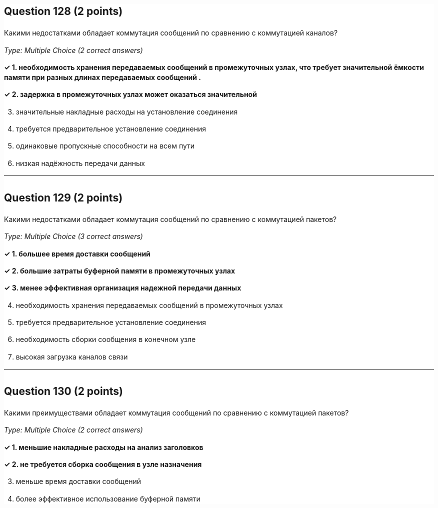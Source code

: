 ## Question 128 (2 points)

Какими недостатками обладает коммутация сообщений по сравнению с коммутацией
каналов?

_Type: Multiple Choice (2 correct answers)_

**✓ 1. необходимость хранения передаваемых сообщений в промежуточных узлах, что
требует значительной ёмкости памяти при разных длинах передаваемых сообщений .**

**✓ 2. задержка в промежуточных узлах может оказаться значительной**

3.  значительные накладные расходы на установление соединения

4.  требуется предварительное установление соединения

5.  одинаковые пропускные способности на всем пути

6.  низкая надёжность передачи данных

---

## Question 129 (2 points)

Какими недостатками обладает коммутация сообщений по сравнению с коммутацией
пакетов?

_Type: Multiple Choice (3 correct answers)_

**✓ 1. большее время доставки сообщений**

**✓ 2. большие затраты буферной памяти в промежуточных узлах**

**✓ 3. менее эффективная организация надежной передачи данных**

4.  необходимость хранения передаваемых сообщений в промежуточных узлах

5.  требуется предварительное установление соединения

6.  необходимость сборки сообщения в конечном узле

7.  высокая загрузка каналов связи

---

## Question 130 (2 points)

Какими преимуществами обладает коммутация сообщений по сравнению с коммутацией
пакетов?

_Type: Multiple Choice (2 correct answers)_

**✓ 1. меньшие накладные расходы на анализ заголовков**

**✓ 2. не требуется сборка сообщения в узле назначения**

3.  меньше время доставки сообщений

4.  более эффективное использование буферной памяти
